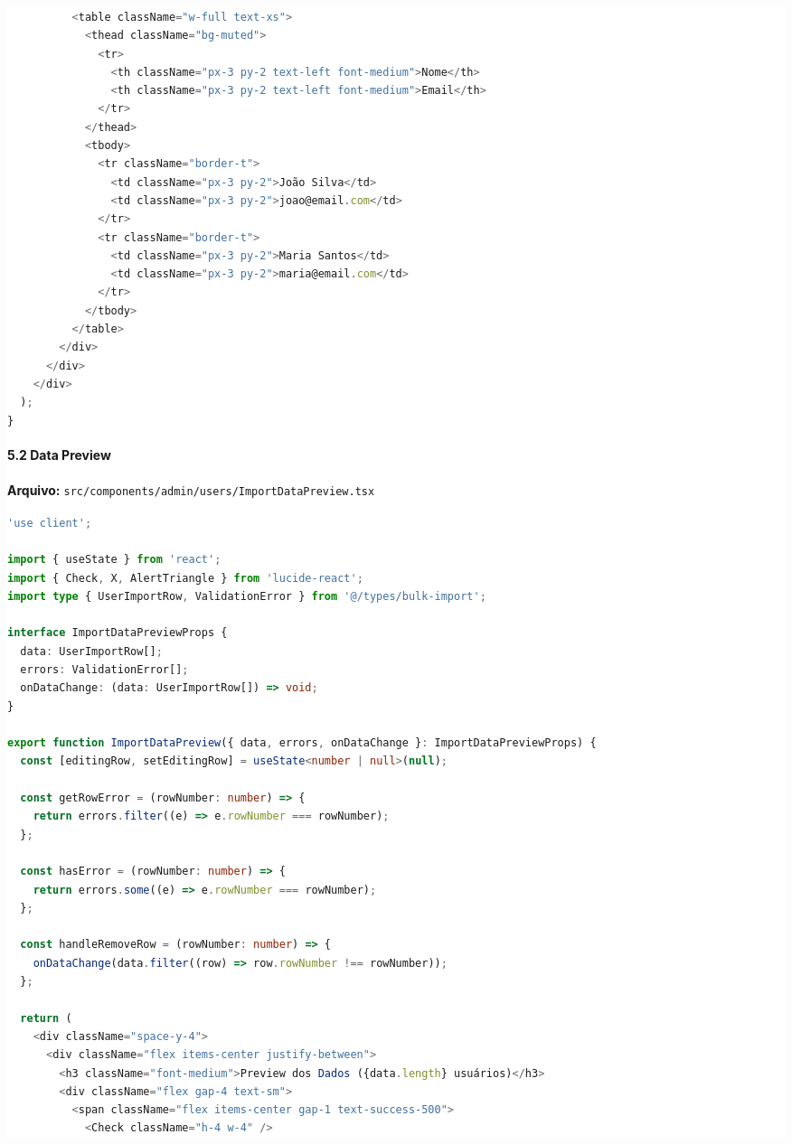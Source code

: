 ```typescript
          <table className="w-full text-xs">
            <thead className="bg-muted">
              <tr>
                <th className="px-3 py-2 text-left font-medium">Nome</th>
                <th className="px-3 py-2 text-left font-medium">Email</th>
              </tr>
            </thead>
            <tbody>
              <tr className="border-t">
                <td className="px-3 py-2">João Silva</td>
                <td className="px-3 py-2">joao@email.com</td>
              </tr>
              <tr className="border-t">
                <td className="px-3 py-2">Maria Santos</td>
                <td className="px-3 py-2">maria@email.com</td>
              </tr>
            </tbody>
          </table>
        </div>
      </div>
    </div>
  );
}
```

#### **5.2 Data Preview**

**Arquivo:** `src/components/admin/users/ImportDataPreview.tsx`

```typescript
'use client';

import { useState } from 'react';
import { Check, X, AlertTriangle } from 'lucide-react';
import type { UserImportRow, ValidationError } from '@/types/bulk-import';

interface ImportDataPreviewProps {
  data: UserImportRow[];
  errors: ValidationError[];
  onDataChange: (data: UserImportRow[]) => void;
}

export function ImportDataPreview({ data, errors, onDataChange }: ImportDataPreviewProps) {
  const [editingRow, setEditingRow] = useState<number | null>(null);

  const getRowError = (rowNumber: number) => {
    return errors.filter((e) => e.rowNumber === rowNumber);
  };

  const hasError = (rowNumber: number) => {
    return errors.some((e) => e.rowNumber === rowNumber);
  };

  const handleRemoveRow = (rowNumber: number) => {
    onDataChange(data.filter((row) => row.rowNumber !== rowNumber));
  };

  return (
    <div className="space-y-4">
      <div className="flex items-center justify-between">
        <h3 className="font-medium">Preview dos Dados ({data.length} usuários)</h3>
        <div className="flex gap-4 text-sm">
          <span className="flex items-center gap-1 text-success-500">
            <Check className="h-4 w-4" />
```